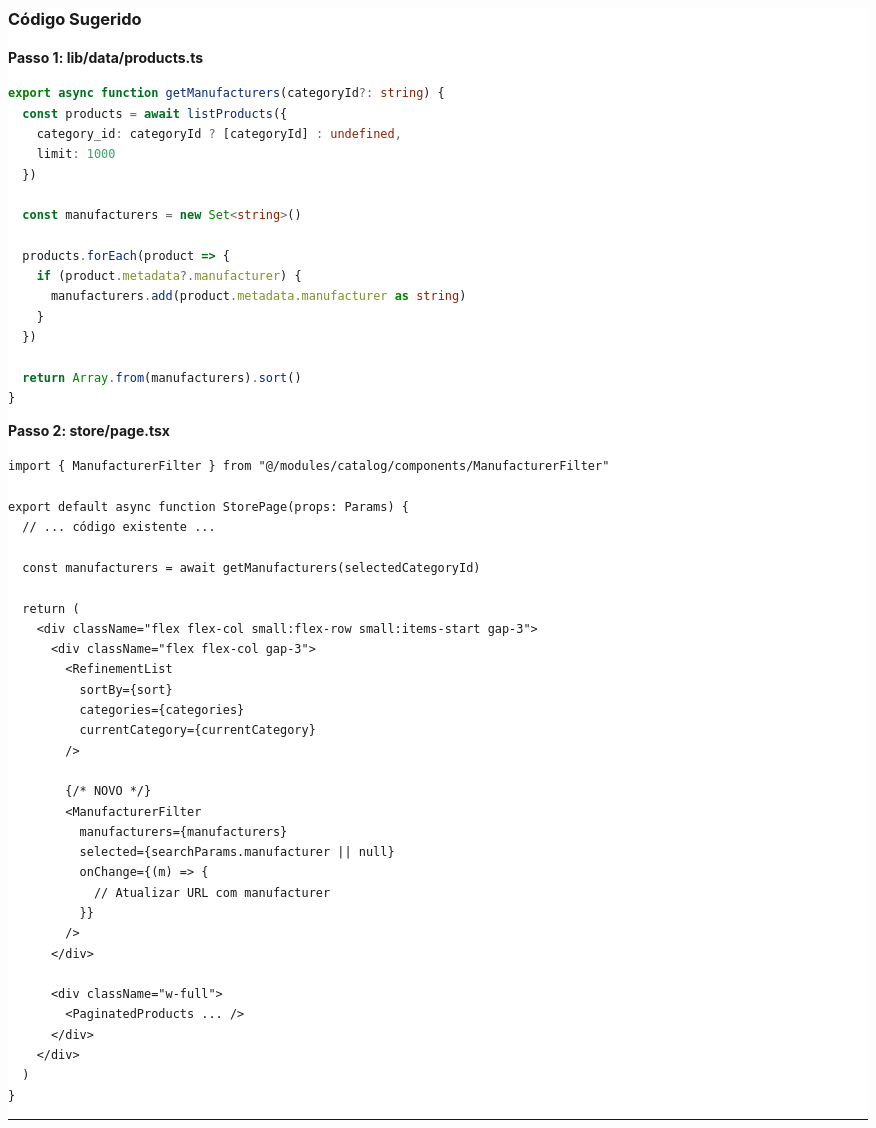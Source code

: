 ### Código Sugerido

**Passo 1: lib/data/products.ts**

```typescript
export async function getManufacturers(categoryId?: string) {
  const products = await listProducts({
    category_id: categoryId ? [categoryId] : undefined,
    limit: 1000
  })
  
  const manufacturers = new Set<string>()
  
  products.forEach(product => {
    if (product.metadata?.manufacturer) {
      manufacturers.add(product.metadata.manufacturer as string)
    }
  })
  
  return Array.from(manufacturers).sort()
}
```

**Passo 2: store/page.tsx**

```tsx
import { ManufacturerFilter } from "@/modules/catalog/components/ManufacturerFilter"

export default async function StorePage(props: Params) {
  // ... código existente ...
  
  const manufacturers = await getManufacturers(selectedCategoryId)
  
  return (
    <div className="flex flex-col small:flex-row small:items-start gap-3">
      <div className="flex flex-col gap-3">
        <RefinementList 
          sortBy={sort} 
          categories={categories} 
          currentCategory={currentCategory} 
        />
        
        {/* NOVO */}
        <ManufacturerFilter
          manufacturers={manufacturers}
          selected={searchParams.manufacturer || null}
          onChange={(m) => {
            // Atualizar URL com manufacturer
          }}
        />
      </div>
      
      <div className="w-full">
        <PaginatedProducts ... />
      </div>
    </div>
  )
}
```

---